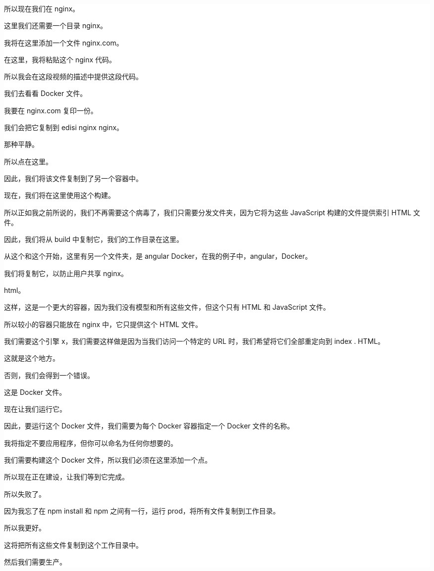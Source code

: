 所以现在我们在 nginx。

这里我们还需要一个目录 nginx。

我将在这里添加一个文件 nginx.com。

在这里，我将粘贴这个 nginx 代码。

所以我会在这段视频的描述中提供这段代码。

我们去看看 Docker 文件。

我要在 nginx.com 复印一份。

我们会把它复制到 edisi nginx nginx。

那种平静。

所以点在这里。

因此，我们将该文件复制到了另一个容器中。

现在，我们将在这里使用这个构建。

所以正如我之前所说的，我们不再需要这个病毒了，我们只需要分发文件夹，因为它将为这些 JavaScript 构建的文件提供索引 HTML 文件。

因此，我们将从 build 中复制它，我们的工作目录在这里。

从这个和这个开始，这里有另一个文件夹，是 angular Docker，在我的例子中，angular，Docker。

我们将复制它，以防止用户共享 nginx。

html。

这样，这是一个更大的容器，因为我们没有模型和所有这些文件，但这个只有 HTML 和 JavaScript 文件。

所以较小的容器只能放在 nginx 中，它只提供这个 HTML 文件。

我们需要这个引擎 x，我们需要这样做是因为当我们访问一个特定的 URL 时，我们希望将它们全部重定向到 index . HTML。

这就是这个地方。

否则，我们会得到一个错误。

这是 Docker 文件。

现在让我们运行它。

因此，要运行这个 Docker 文件，我们需要为每个 Docker 容器指定一个 Docker 文件的名称。

我将指定不要应用程序，但你可以命名为任何你想要的。

我们需要构建这个 Docker 文件，所以我们必须在这里添加一个点。

所以现在正在建设，让我们等到它完成。

所以失败了。

因为我忘了在 npm install 和 npm 之间有一行，运行 prod，将所有文件复制到工作目录。

所以我更好。

这将把所有这些文件复制到这个工作目录中。

然后我们需要生产。

